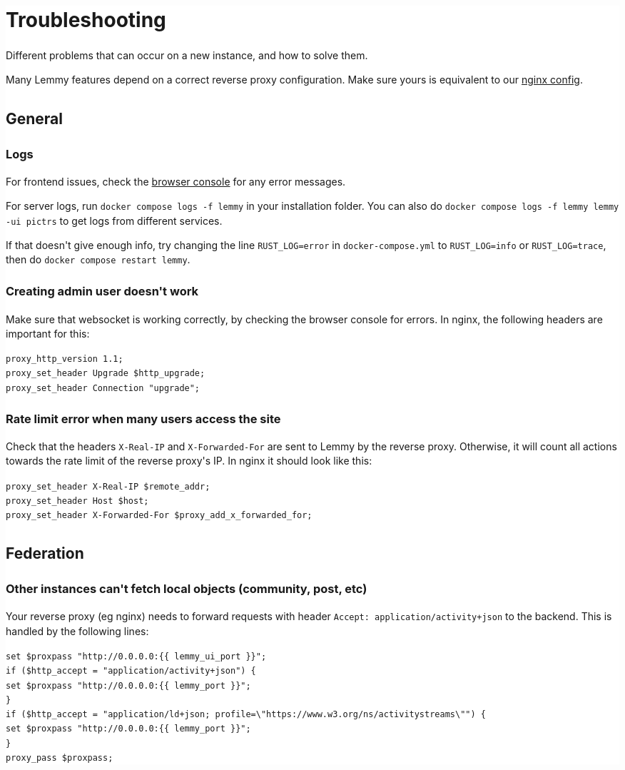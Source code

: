 # Troubleshooting

Different problems that can occur on a new instance, and how to solve them.

Many Lemmy features depend on a correct reverse proxy configuration. Make sure yours is equivalent to our [nginx config](https://github.com/LemmyNet/lemmy-ansible/blob/main/templates/nginx.conf).

## General

### Logs

For frontend issues, check the [browser console](https://webmasters.stackexchange.com/a/77337) for any error messages.

For server logs, run `docker compose logs -f lemmy` in your installation folder. You can also do `docker compose logs -f lemmy lemmy-ui pictrs` to get logs from different services.

If that doesn't give enough info, try changing the line `RUST_LOG=error` in `docker-compose.yml` to `RUST_LOG=info` or `RUST_LOG=trace`, then do `docker compose restart lemmy`.

### Creating admin user doesn't work

Make sure that websocket is working correctly, by checking the browser console for errors. In nginx, the following headers are important for this:

```
proxy_http_version 1.1;
proxy_set_header Upgrade $http_upgrade;
proxy_set_header Connection "upgrade";
```

### Rate limit error when many users access the site

Check that the headers `X-Real-IP` and `X-Forwarded-For` are sent to Lemmy by the reverse proxy. Otherwise, it will count all actions towards the rate limit of the reverse proxy's IP. In nginx it should look like this:

```
proxy_set_header X-Real-IP $remote_addr;
proxy_set_header Host $host;
proxy_set_header X-Forwarded-For $proxy_add_x_forwarded_for;
```

## Federation

### Other instances can't fetch local objects (community, post, etc)

Your reverse proxy (eg nginx) needs to forward requests with header `Accept: application/activity+json` to the backend. This is handled by the following lines:

```
set $proxpass "http://0.0.0.0:{{ lemmy_ui_port }}";
if ($http_accept = "application/activity+json") {
set $proxpass "http://0.0.0.0:{{ lemmy_port }}";
}
if ($http_accept = "application/ld+json; profile=\"https://www.w3.org/ns/activitystreams\"") {
set $proxpass "http://0.0.0.0:{{ lemmy_port }}";
}
proxy_pass $proxpass;
```
